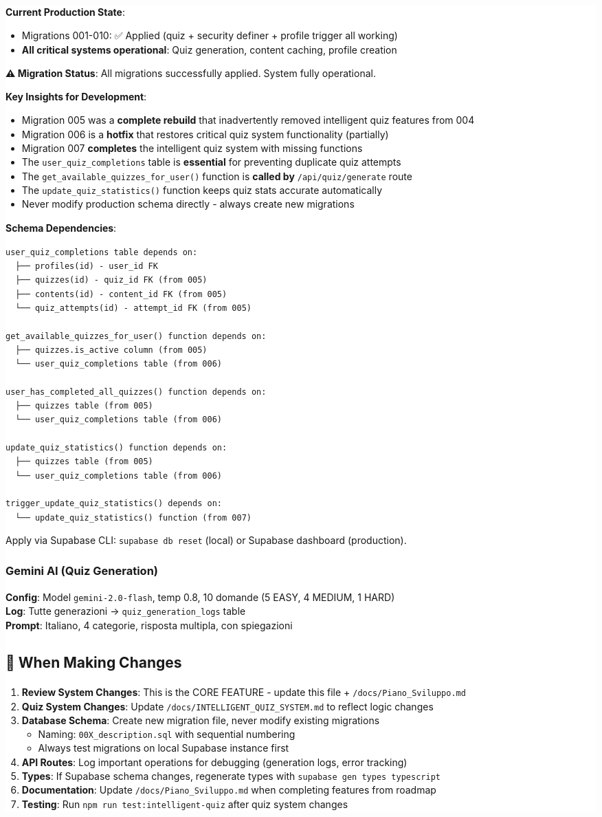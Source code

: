 **Current Production State**:

- Migrations 001-010: ✅ Applied (quiz + security definer + profile trigger all working)
- **All critical systems operational**: Quiz generation, content caching, profile creation

**⚠️ Migration Status**: All migrations successfully applied. System fully operational.

**Key Insights for Development**:

- Migration 005 was a **complete rebuild** that inadvertently removed intelligent quiz features from 004
- Migration 006 is a **hotfix** that restores critical quiz system functionality (partially)
- Migration 007 **completes** the intelligent quiz system with missing functions
- The `user_quiz_completions` table is **essential** for preventing duplicate quiz attempts
- The `get_available_quizzes_for_user()` function is **called by** `/api/quiz/generate` route
- The `update_quiz_statistics()` function keeps quiz stats accurate automatically
- Never modify production schema directly - always create new migrations

**Schema Dependencies**:

```
user_quiz_completions table depends on:
  ├── profiles(id) - user_id FK
  ├── quizzes(id) - quiz_id FK (from 005)
  ├── contents(id) - content_id FK (from 005)
  └── quiz_attempts(id) - attempt_id FK (from 005)

get_available_quizzes_for_user() function depends on:
  ├── quizzes.is_active column (from 005)
  └── user_quiz_completions table (from 006)

user_has_completed_all_quizzes() function depends on:
  ├── quizzes table (from 005)
  └── user_quiz_completions table (from 006)

update_quiz_statistics() function depends on:
  ├── quizzes table (from 005)
  └── user_quiz_completions table (from 006)

trigger_update_quiz_statistics() depends on:
  └── update_quiz_statistics() function (from 007)
```

Apply via Supabase CLI: `supabase db reset` (local) or Supabase dashboard (production).

### Gemini AI (Quiz Generation)

**Config**: Model `gemini-2.0-flash`, temp 0.8, 10 domande (5 EASY, 4 MEDIUM, 1 HARD)  
**Log**: Tutte generazioni → `quiz_generation_logs` table  
**Prompt**: Italiano, 4 categorie, risposta multipla, con spiegazioni

## 📝 When Making Changes

1. **Review System Changes**: This is the CORE FEATURE - update this file + `/docs/Piano_Sviluppo.md`
2. **Quiz System Changes**: Update `/docs/INTELLIGENT_QUIZ_SYSTEM.md` to reflect logic changes
3. **Database Schema**: Create new migration file, never modify existing migrations
   - Naming: `00X_description.sql` with sequential numbering
   - Always test migrations on local Supabase instance first
4. **API Routes**: Log important operations for debugging (generation logs, error tracking)
5. **Types**: If Supabase schema changes, regenerate types with `supabase gen types typescript`
6. **Documentation**: Update `/docs/Piano_Sviluppo.md` when completing features from roadmap
7. **Testing**: Run `npm run test:intelligent-quiz` after quiz system changes
